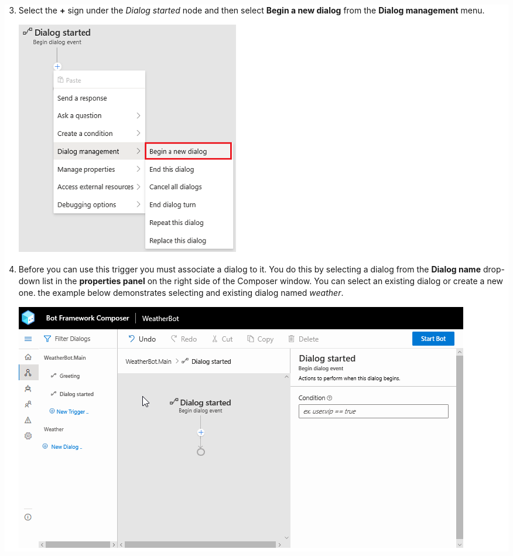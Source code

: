3. Select the **+** sign under the _Dialog started_ node and then select **Begin a new dialog** from the **Dialog management** menu.

   ![Begin a new dialog](./media/events-triggers/begin-a-new-dialog.png)

4. Before you can use this trigger you must associate a dialog to it. You do this by selecting a dialog from the **Dialog name** drop-down list in the **properties panel** on the right side of the Composer window. You can select an existing dialog or create a new one. the example below demonstrates selecting and existing dialog named _weather_.

   ![Configure dialog](./media/events-triggers/wire-up-dialog.gif)
